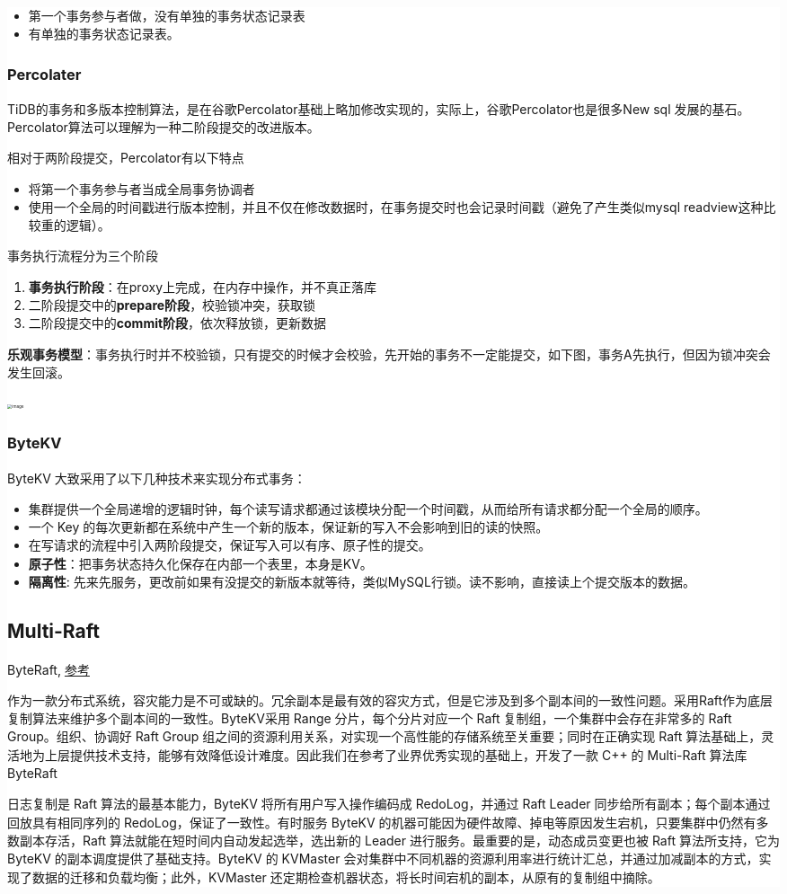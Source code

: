 - 第一个事务参与者做，没有单独的事务状态记录表
- 有单独的事务状态记录表。



### Percolater 

TiDB的事务和多版本控制算法，是在谷歌Percolator基础上略加修改实现的，实际上，谷歌Percolator也是很多New sql 发展的基石。Percolator算法可以理解为一种二阶段提交的改进版本。



相对于两阶段提交，Percolator有以下特点

- 将第一个事务参与者当成全局事务协调者
- 使用一个全局的时间戳进行版本控制，并且不仅在修改数据时，在事务提交时也会记录时间戳（避免了产生类似mysql readview这种比较重的逻辑）。



事务执行流程分为三个阶段

1. **事务执行阶段**：在proxy上完成，在内存中操作，并不真正落库
2. 二阶段提交中的**prepare阶段**，校验锁冲突，获取锁
3. 二阶段提交中的**commit阶段**，依次释放锁，更新数据

**乐观事务模型**：事务执行时并不校验锁，只有提交的时候才会校验，先开始的事务不一定能提交，如下图，事务A先执行，但因为锁冲突会发生回滚。



<img src="https://cdn.jsdelivr.net/gh/mafulong/mdPic@vv5/v5/202502142329380.awebp" alt="image" style="zoom: 33%;" />





### ByteKV

ByteKV 大致采用了以下几种技术来实现分布式事务：

- 集群提供一个全局递增的逻辑时钟，每个读写请求都通过该模块分配一个时间戳，从而给所有请求都分配一个全局的顺序。
- 一个 Key 的每次更新都在系统中产生一个新的版本，保证新的写入不会影响到旧的读的快照。
- 在写请求的流程中引入两阶段提交，保证写入可以有序、原子性的提交。
- **原子性**：把事务状态持久化保存在内部一个表里，本身是KV。
- **隔离性**:  先来先服务，更改前如果有没提交的新版本就等待，类似MySQL行锁。读不影响，直接读上个提交版本的数据。



## Multi-Raft



ByteRaft, [参考](https://mp.weixin.qq.com/s?__biz=MzI1MzYzMjE0MQ==&mid=2247485932&idx=1&sn=28394ff3b8ac272852f22105c3768d0f&chksm=e9d0c20edea74b18d6d8eaa0720c52351b4bfaeb0ebde24e08db4c899012d2ad90c2aa977806&scene=178&cur_album_id=1590414471678705666#rd)

作为一款分布式系统，容灾能力是不可或缺的。冗余副本是最有效的容灾方式，但是它涉及到多个副本间的一致性问题。采用Raft作为底层复制算法来维护多个副本间的一致性。ByteKV采用 Range 分片，每个分片对应一个 Raft 复制组，一个集群中会存在非常多的 Raft Group。组织、协调好 Raft Group 组之间的资源利用关系，对实现一个高性能的存储系统至关重要；同时在正确实现 Raft 算法基础上，灵活地为上层提供技术支持，能够有效降低设计难度。因此我们在参考了业界优秀实现的基础上，开发了一款 C++ 的 Multi-Raft 算法库ByteRaft

日志复制是 Raft 算法的最基本能力，ByteKV 将所有用户写入操作编码成 RedoLog，并通过 Raft Leader 同步给所有副本；每个副本通过回放具有相同序列的 RedoLog，保证了一致性。有时服务 ByteKV 的机器可能因为硬件故障、掉电等原因发生宕机，只要集群中仍然有多数副本存活，Raft 算法就能在短时间内自动发起选举，选出新的 Leader 进行服务。最重要的是，动态成员变更也被 Raft 算法所支持，它为 ByteKV 的副本调度提供了基础支持。ByteKV 的 KVMaster 会对集群中不同机器的资源利用率进行统计汇总，并通过加减副本的方式，实现了数据的迁移和负载均衡；此外，KVMaster 还定期检查机器状态，将长时间宕机的副本，从原有的复制组中摘除。
